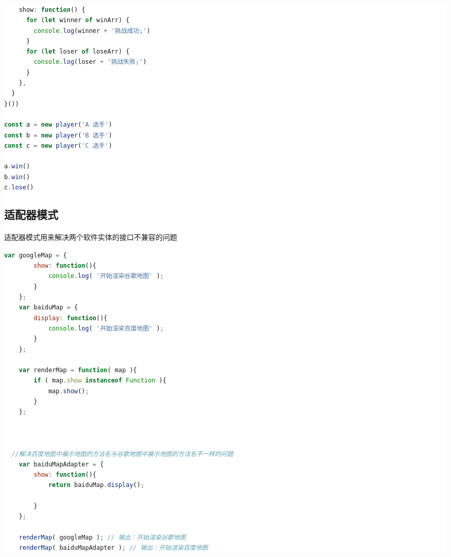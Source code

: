 ```javascript
    show: function() {
      for (let winner of winArr) {
        console.log(winner + '挑战成功;')
      }
      for (let loser of loseArr) {
        console.log(loser + '挑战失败;')
      }
    },
  }
}())

const a = new player('A 选手')
const b = new player('B 选手')
const c = new player('C 选手')

a.win()
b.win()
c.lose()
```

##  适配器模式

适配器模式用来解决两个软件实体的接口不兼容的问题

```javascript
var googleMap = {
		show: function(){
			console.log( '开始渲染谷歌地图' );
		}
	};
	var baiduMap = {
		display: function(){
			console.log( '开始渲染百度地图' );
		}
	};

    var renderMap = function( map ){
		if ( map.show instanceof Function ){
			map.show();
		}
	}; 



  //解决百度地图中展示地图的方法名与谷歌地图中展示地图的方法名不一样的问题
	var baiduMapAdapter = {
		show: function(){
			return baiduMap.display();

		}
	};

	renderMap( googleMap ); // 输出：开始渲染谷歌地图
	renderMap( baiduMapAdapter ); // 输出：开始渲染百度地图
```
